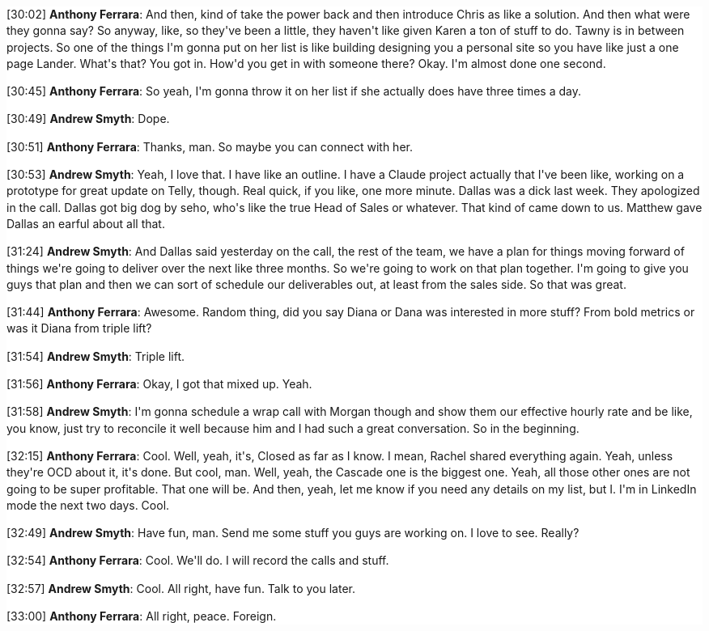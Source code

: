 [30:02] **Anthony Ferrara**: And then, kind of take the power back and then introduce Chris as like a solution. And then what were they gonna say? So anyway, like, so they've been a little, they haven't like given Karen a ton of stuff to do. Tawny is in between projects. So one of the things I'm gonna put on her list is like building designing you a personal site so you have like just a one page Lander. What's that? You got in. How'd you get in with someone there? Okay. I'm almost done one second.

[30:45] **Anthony Ferrara**: So yeah, I'm gonna throw it on her list if she actually does have three times a day.

[30:49] **Andrew Smyth**: Dope.

[30:51] **Anthony Ferrara**: Thanks, man. So maybe you can connect with her.

[30:53] **Andrew Smyth**: Yeah, I love that. I have like an outline. I have a Claude project actually that I've been like, working on a prototype for great update on Telly, though. Real quick, if you like, one more minute. Dallas was a dick last week. They apologized in the call. Dallas got big dog by seho, who's like the true Head of Sales or whatever. That kind of came down to us. Matthew gave Dallas an earful about all that.

[31:24] **Andrew Smyth**: And Dallas said yesterday on the call, the rest of the team, we have a plan for things moving forward of things we're going to deliver over the next like three months. So we're going to work on that plan together. I'm going to give you guys that plan and then we can sort of schedule our deliverables out, at least from the sales side. So that was great.

[31:44] **Anthony Ferrara**: Awesome. Random thing, did you say Diana or Dana was interested in more stuff? From bold metrics or was it Diana from triple lift?

[31:54] **Andrew Smyth**: Triple lift.

[31:56] **Anthony Ferrara**: Okay, I got that mixed up. Yeah.

[31:58] **Andrew Smyth**: I'm gonna schedule a wrap call with Morgan though and show them our effective hourly rate and be like, you know, just try to reconcile it well because him and I had such a great conversation. So in the beginning.

[32:15] **Anthony Ferrara**: Cool. Well, yeah, it's, Closed as far as I know. I mean, Rachel shared everything again. Yeah, unless they're OCD about it, it's done. But cool, man. Well, yeah, the Cascade one is the biggest one. Yeah, all those other ones are not going to be super profitable. That one will be. And then, yeah, let me know if you need any details on my list, but I. I'm in LinkedIn mode the next two days. Cool.

[32:49] **Andrew Smyth**: Have fun, man. Send me some stuff you guys are working on. I love to see. Really?

[32:54] **Anthony Ferrara**: Cool. We'll do. I will record the calls and stuff.

[32:57] **Andrew Smyth**: Cool. All right, have fun. Talk to you later.

[33:00] **Anthony Ferrara**: All right, peace. Foreign.
